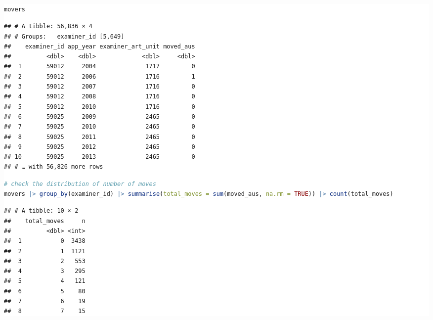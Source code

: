 ``` r
movers
```

    ## # A tibble: 56,836 × 4
    ## # Groups:   examiner_id [5,649]
    ##    examiner_id app_year examiner_art_unit moved_aus
    ##          <dbl>    <dbl>             <dbl>     <dbl>
    ##  1       59012     2004              1717         0
    ##  2       59012     2006              1716         1
    ##  3       59012     2007              1716         0
    ##  4       59012     2008              1716         0
    ##  5       59012     2010              1716         0
    ##  6       59025     2009              2465         0
    ##  7       59025     2010              2465         0
    ##  8       59025     2011              2465         0
    ##  9       59025     2012              2465         0
    ## 10       59025     2013              2465         0
    ## # … with 56,826 more rows

``` r
# check the distribution of number of moves
movers |> group_by(examiner_id) |> summarise(total_moves = sum(moved_aus, na.rm = TRUE)) |> count(total_moves)
```

    ## # A tibble: 10 × 2
    ##    total_moves     n
    ##          <dbl> <int>
    ##  1           0  3438
    ##  2           1  1121
    ##  3           2   553
    ##  4           3   295
    ##  5           4   121
    ##  6           5    80
    ##  7           6    19
    ##  8           7    15